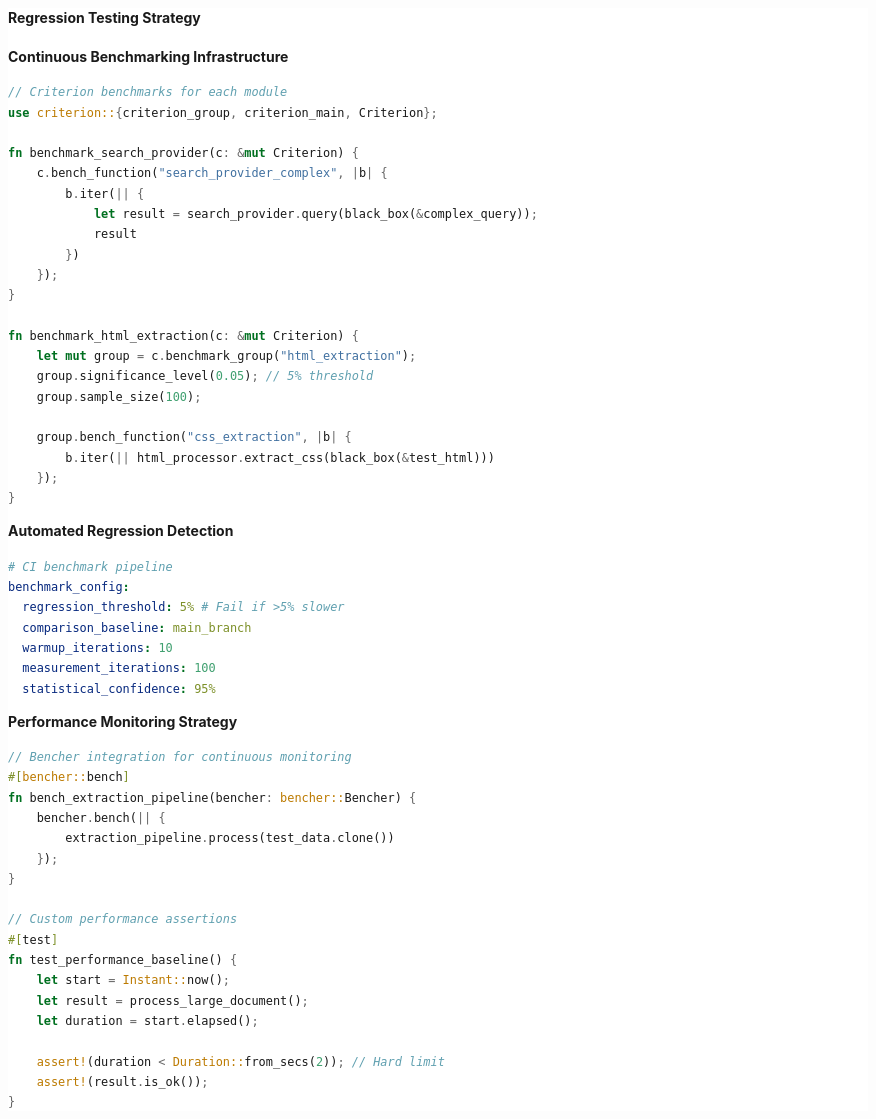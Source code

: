 #### Regression Testing Strategy

**Continuous Benchmarking Infrastructure**
```rust
// Criterion benchmarks for each module
use criterion::{criterion_group, criterion_main, Criterion};

fn benchmark_search_provider(c: &mut Criterion) {
    c.bench_function("search_provider_complex", |b| {
        b.iter(|| {
            let result = search_provider.query(black_box(&complex_query));
            result
        })
    });
}

fn benchmark_html_extraction(c: &mut Criterion) {
    let mut group = c.benchmark_group("html_extraction");
    group.significance_level(0.05); // 5% threshold
    group.sample_size(100);

    group.bench_function("css_extraction", |b| {
        b.iter(|| html_processor.extract_css(black_box(&test_html)))
    });
}
```

**Automated Regression Detection**
```yaml
# CI benchmark pipeline
benchmark_config:
  regression_threshold: 5% # Fail if >5% slower
  comparison_baseline: main_branch
  warmup_iterations: 10
  measurement_iterations: 100
  statistical_confidence: 95%
```

**Performance Monitoring Strategy**
```rust
// Bencher integration for continuous monitoring
#[bencher::bench]
fn bench_extraction_pipeline(bencher: bencher::Bencher) {
    bencher.bench(|| {
        extraction_pipeline.process(test_data.clone())
    });
}

// Custom performance assertions
#[test]
fn test_performance_baseline() {
    let start = Instant::now();
    let result = process_large_document();
    let duration = start.elapsed();

    assert!(duration < Duration::from_secs(2)); // Hard limit
    assert!(result.is_ok());
}
```
